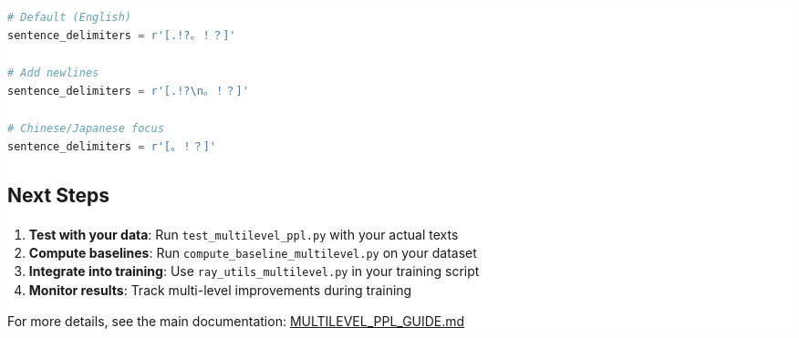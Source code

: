 ```python
# Default (English)
sentence_delimiters = r'[.!?。！？]'

# Add newlines
sentence_delimiters = r'[.!?\n。！？]'

# Chinese/Japanese focus
sentence_delimiters = r'[。！？]'
```

## Next Steps

1. **Test with your data**: Run `test_multilevel_ppl.py` with your actual texts
2. **Compute baselines**: Run `compute_baseline_multilevel.py` on your dataset
3. **Integrate into training**: Use `ray_utils_multilevel.py` in your training script
4. **Monitor results**: Track multi-level improvements during training

For more details, see the main documentation: [MULTILEVEL_PPL_GUIDE.md](../MULTILEVEL_PPL_GUIDE.md)
